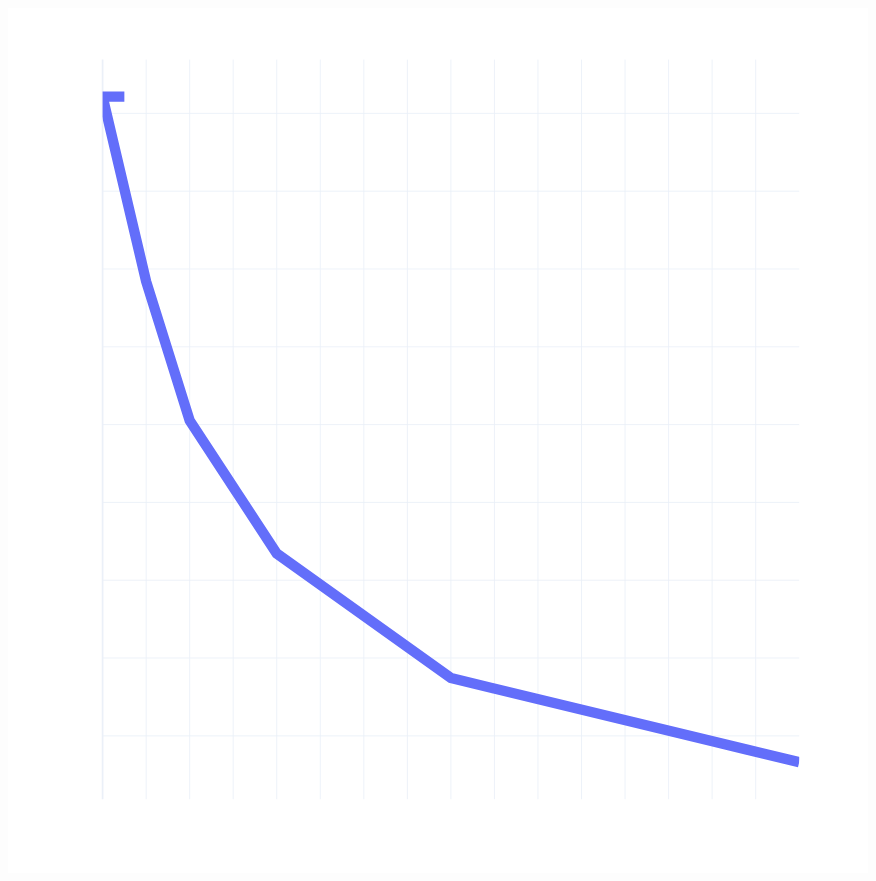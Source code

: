 <svg class="main-svg" xmlns="http://www.w3.org/2000/svg" xmlns:xlink="http://www.w3.org/1999/xlink" width="1000" height="1000" style="" viewBox="0 0 1000 1000"><rect x="0" y="0" width="1000" height="1000" style="fill: rgb(255, 255, 255); fill-opacity: 1;"/><defs id="defs-032ef7"><g class="clips"><clipPath id="clip032ef7xyplot" class="plotclip"><rect width="810" height="860"/></clipPath><clipPath class="axesclip" id="clip032ef7x"><rect x="110" y="0" width="810" height="1000"/></clipPath><clipPath class="axesclip" id="clip032ef7y"><rect x="0" y="60" width="1000" height="860"/></clipPath><clipPath class="axesclip" id="clip032ef7xy"><rect x="110" y="60" width="810" height="860"/></clipPath></g><g class="gradients"/><g class="patterns"/></defs><g class="bglayer"/><g class="layer-below"><g class="imagelayer"/><g class="shapelayer"/></g><g class="cartesianlayer"><g class="subplot xy"><g class="layer-subplot"><g class="shapelayer"/><g class="imagelayer"/></g><g class="minor-gridlayer"><g class="x"/><g class="y"/></g><g class="gridlayer"><g class="x"><path class="xgrid crisp" transform="translate(160.63,0)" d="M0,60v860" style="stroke: rgb(235, 240, 248); stroke-opacity: 1; stroke-width: 1px;"/><path class="xgrid crisp" transform="translate(211.25,0)" d="M0,60v860" style="stroke: rgb(235, 240, 248); stroke-opacity: 1; stroke-width: 1px;"/><path class="xgrid crisp" transform="translate(261.88,0)" d="M0,60v860" style="stroke: rgb(235, 240, 248); stroke-opacity: 1; stroke-width: 1px;"/><path class="xgrid crisp" transform="translate(312.5,0)" d="M0,60v860" style="stroke: rgb(235, 240, 248); stroke-opacity: 1; stroke-width: 1px;"/><path class="xgrid crisp" transform="translate(363.13,0)" d="M0,60v860" style="stroke: rgb(235, 240, 248); stroke-opacity: 1; stroke-width: 1px;"/><path class="xgrid crisp" transform="translate(413.75,0)" d="M0,60v860" style="stroke: rgb(235, 240, 248); stroke-opacity: 1; stroke-width: 1px;"/><path class="xgrid crisp" transform="translate(464.38,0)" d="M0,60v860" style="stroke: rgb(235, 240, 248); stroke-opacity: 1; stroke-width: 1px;"/><path class="xgrid crisp" transform="translate(515,0)" d="M0,60v860" style="stroke: rgb(235, 240, 248); stroke-opacity: 1; stroke-width: 1px;"/><path class="xgrid crisp" transform="translate(565.63,0)" d="M0,60v860" style="stroke: rgb(235, 240, 248); stroke-opacity: 1; stroke-width: 1px;"/><path class="xgrid crisp" transform="translate(616.25,0)" d="M0,60v860" style="stroke: rgb(235, 240, 248); stroke-opacity: 1; stroke-width: 1px;"/><path class="xgrid crisp" transform="translate(666.88,0)" d="M0,60v860" style="stroke: rgb(235, 240, 248); stroke-opacity: 1; stroke-width: 1px;"/><path class="xgrid crisp" transform="translate(717.5,0)" d="M0,60v860" style="stroke: rgb(235, 240, 248); stroke-opacity: 1; stroke-width: 1px;"/><path class="xgrid crisp" transform="translate(768.13,0)" d="M0,60v860" style="stroke: rgb(235, 240, 248); stroke-opacity: 1; stroke-width: 1px;"/><path class="xgrid crisp" transform="translate(818.75,0)" d="M0,60v860" style="stroke: rgb(235, 240, 248); stroke-opacity: 1; stroke-width: 1px;"/><path class="xgrid crisp" transform="translate(869.38,0)" d="M0,60v860" style="stroke: rgb(235, 240, 248); stroke-opacity: 1; stroke-width: 1px;"/></g><g class="y"><path class="ygrid crisp" transform="translate(0,846.33)" d="M110,0h810" style="stroke: rgb(235, 240, 248); stroke-opacity: 1; stroke-width: 1px;"/><path class="ygrid crisp" transform="translate(0,755.85)" d="M110,0h810" style="stroke: rgb(235, 240, 248); stroke-opacity: 1; stroke-width: 1px;"/><path class="ygrid crisp" transform="translate(0,665.38)" d="M110,0h810" style="stroke: rgb(235, 240, 248); stroke-opacity: 1; stroke-width: 1px;"/><path class="ygrid crisp" transform="translate(0,574.9)" d="M110,0h810" style="stroke: rgb(235, 240, 248); stroke-opacity: 1; stroke-width: 1px;"/><path class="ygrid crisp" transform="translate(0,484.43)" d="M110,0h810" style="stroke: rgb(235, 240, 248); stroke-opacity: 1; stroke-width: 1px;"/><path class="ygrid crisp" transform="translate(0,393.95)" d="M110,0h810" style="stroke: rgb(235, 240, 248); stroke-opacity: 1; stroke-width: 1px;"/><path class="ygrid crisp" transform="translate(0,303.48)" d="M110,0h810" style="stroke: rgb(235, 240, 248); stroke-opacity: 1; stroke-width: 1px;"/><path class="ygrid crisp" transform="translate(0,213.01)" d="M110,0h810" style="stroke: rgb(235, 240, 248); stroke-opacity: 1; stroke-width: 1px;"/><path class="ygrid crisp" transform="translate(0,122.53)" d="M110,0h810" style="stroke: rgb(235, 240, 248); stroke-opacity: 1; stroke-width: 1px;"/></g></g><g class="zerolinelayer"><path class="xzl zl crisp" transform="translate(110,0)" d="M0,60v860" style="stroke: rgb(235, 240, 248); stroke-opacity: 1; stroke-width: 2px;"/></g><g class="layer-between"><g class="shapelayer"/><g class="imagelayer"/></g><path class="xlines-below"/><path class="ylines-below"/><g class="overlines-below"/><g class="xaxislayer-below"/><g class="yaxislayer-below"/><g class="overaxes-below"/><g class="overplot"><g class="xy" transform="translate(110,60)" clip-path="url(#clip032ef7xyplot)"><g class="scatterlayer mlayer"><g class="trace scatter traceff0eef" style="stroke-miterlimit: 2; opacity: 1;"><g class="fills"/><g class="errorbars"/><g class="lines"><path class="js-line" d="M810,817L405,719.14L202.5,574.36L101.25,419.77L50.63,257.97L0,43L25.31,43" style="vector-effect: none; fill: none; stroke: rgb(99, 110, 250); stroke-opacity: 1; stroke-width: 12px; opacity: 1;"/></g><g class="points"/><g class="text"/></g></g></g></g><path class="xlines-above crisp" d="M0,0" style="fill: none;"/><path class="ylines-above crisp" d="M0,0" style="fill: none;"/><g class="overlines-above"/><g class="xaxislayer-above"><g class="xtick">